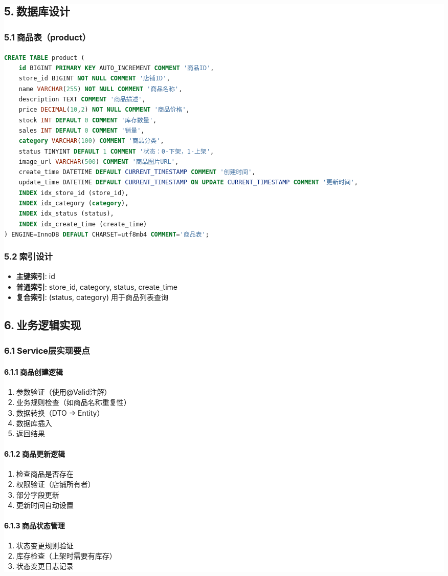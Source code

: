 ## 5. 数据库设计

### 5.1 商品表（product）
```sql
CREATE TABLE product (
    id BIGINT PRIMARY KEY AUTO_INCREMENT COMMENT '商品ID',
    store_id BIGINT NOT NULL COMMENT '店铺ID',
    name VARCHAR(255) NOT NULL COMMENT '商品名称',
    description TEXT COMMENT '商品描述',
    price DECIMAL(10,2) NOT NULL COMMENT '商品价格',
    stock INT DEFAULT 0 COMMENT '库存数量',
    sales INT DEFAULT 0 COMMENT '销量',
    category VARCHAR(100) COMMENT '商品分类',
    status TINYINT DEFAULT 1 COMMENT '状态：0-下架，1-上架',
    image_url VARCHAR(500) COMMENT '商品图片URL',
    create_time DATETIME DEFAULT CURRENT_TIMESTAMP COMMENT '创建时间',
    update_time DATETIME DEFAULT CURRENT_TIMESTAMP ON UPDATE CURRENT_TIMESTAMP COMMENT '更新时间',
    INDEX idx_store_id (store_id),
    INDEX idx_category (category),
    INDEX idx_status (status),
    INDEX idx_create_time (create_time)
) ENGINE=InnoDB DEFAULT CHARSET=utf8mb4 COMMENT='商品表';
```

### 5.2 索引设计
- **主键索引**: id
- **普通索引**: store_id, category, status, create_time
- **复合索引**: (status, category) 用于商品列表查询

## 6. 业务逻辑实现

### 6.1 Service层实现要点

#### 6.1.1 商品创建逻辑
1. 参数验证（使用@Valid注解）
2. 业务规则检查（如商品名称重复性）
3. 数据转换（DTO → Entity）
4. 数据库插入
5. 返回结果

#### 6.1.2 商品更新逻辑
1. 检查商品是否存在
2. 权限验证（店铺所有者）
3. 部分字段更新
4. 更新时间自动设置

#### 6.1.3 商品状态管理
1. 状态变更规则验证
2. 库存检查（上架时需要有库存）
3. 状态变更日志记录
